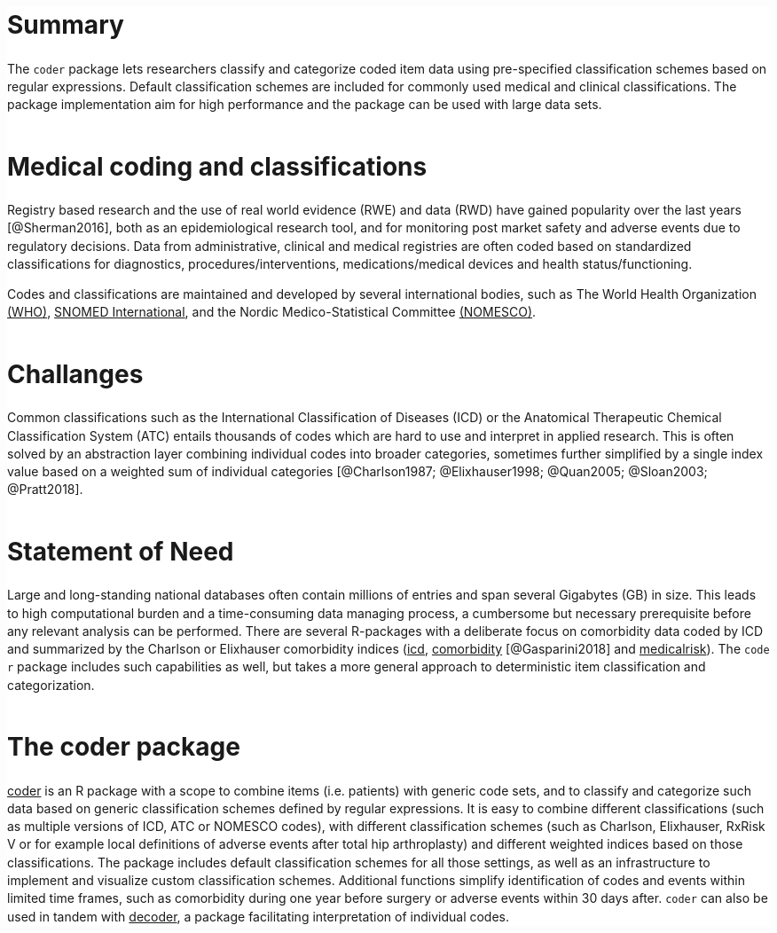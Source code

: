 # Summary

The `coder` package lets researchers classify and categorize coded item data using pre-specified classification schemes based on regular expressions. Default classification schemes are included for commonly used medical and clinical classifications. The package implementation aim for high performance and the package can be used with large data sets.


# Medical coding and classifications

Registry based research and the use of real world evidence (RWE) and data (RWD) have gained popularity over the last years [@Sherman2016], both as an epidemiological research tool, and for monitoring post market safety and adverse events due to regulatory decisions. Data from administrative, clinical and medical registries are often coded based on standardized classifications for diagnostics, procedures/interventions, medications/medical devices and health status/functioning.

Codes and classifications are maintained and developed by several international bodies, such as The World Health Organization [(WHO)](https://www.who.int/classifications/), [SNOMED International](snomed.org), and the Nordic Medico-Statistical Committee [(NOMESCO)](http://nowbase.org/). 


# Challanges 

Common classifications such as the International Classification of Diseases (ICD) or the Anatomical Therapeutic Chemical Classification System (ATC) entails thousands of codes which are hard to use and interpret in applied research. This is often solved by an abstraction layer combining individual codes into broader categories, sometimes further simplified by a single index value based on a weighted sum of individual categories [@Charlson1987; @Elixhauser1998; @Quan2005; @Sloan2003; @Pratt2018]. 
 
 
# Statement of Need

Large and long-standing national databases often contain millions of entries and span several Gigabytes (GB) in size. This leads to high computational burden and a time-consuming data managing process, a cumbersome but necessary prerequisite before any relevant analysis can be performed. There are several R-packages with a deliberate focus on comorbidity data coded by ICD and summarized by the Charlson or Elixhauser comorbidity indices ([icd](https://jackwasey.github.io/icd), [comorbidity](https://ellessenne.github.io/comorbidity/) [@Gasparini2018] and [medicalrisk](https://github.com/patrickmdnet/medicalrisk)). The `coder` package includes such capabilities as well, but takes a more general approach to deterministic item classification and categorization.


# The coder package

[coder](https://docs.ropensci.org/coder/) is an R package with a scope to combine items (i.e. patients) with generic code sets, and to classify and categorize such data based on generic classification schemes defined by regular expressions. It is easy to combine different classifications (such as multiple versions of ICD, ATC or NOMESCO codes), with different classification schemes (such as Charlson, Elixhauser, RxRisk V or for example local definitions of adverse events after total hip arthroplasty) and different weighted indices based on those classifications. The package includes default classification schemes for all those settings, as well as an infrastructure to implement and visualize custom classification schemes. Additional functions simplify identification of codes and events within limited time frames, such as comorbidity during one year before surgery or adverse events within 30 days after. `coder` can also be used in tandem with [decoder](https://cancercentrum.bitbucket.io/decoder/), a package facilitating interpretation of individual codes.

